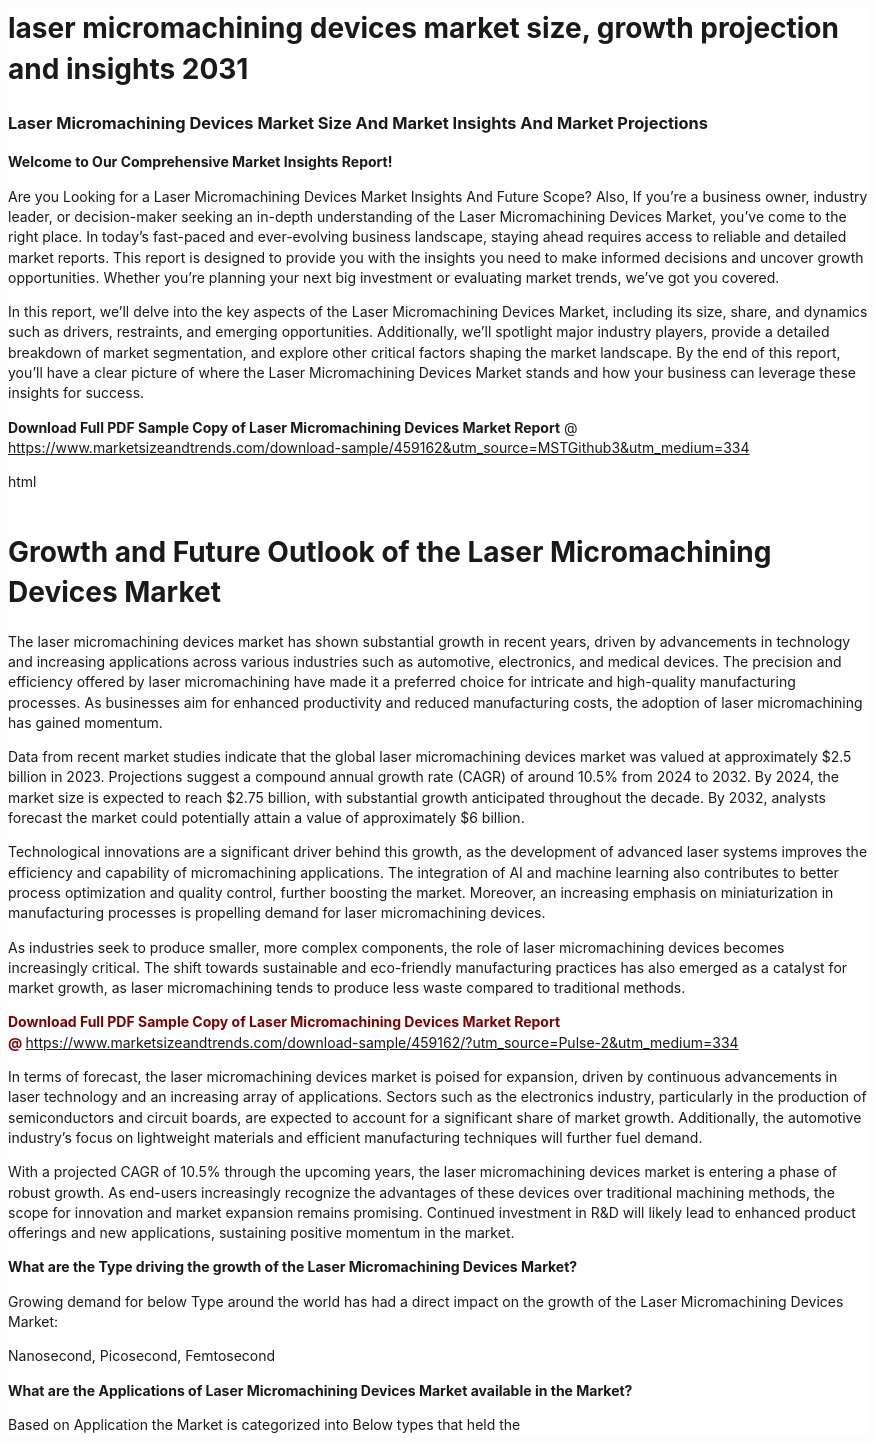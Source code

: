 <H1>laser micromachining devices market size, growth projection and insights 2031</H1><div class="" data-test-id=""><h3><span class="">Laser Micromachining Devices Market Size And Market Insights And Market Projections</span></h3></div><div class="" data-test-id=""><p><strong>Welcome to Our Comprehensive Market Insights Report!</strong></p><p>Are you Looking for a Laser Micromachining Devices Market Insights And Future Scope? Also, If you&rsquo;re a business owner, industry leader, or decision-maker seeking an in-depth understanding of the Laser Micromachining Devices Market, you&rsquo;ve come to the right place. In today&rsquo;s fast-paced and ever-evolving business landscape, staying ahead requires access to reliable and detailed market reports. This report is designed to provide you with the insights you need to make informed decisions and uncover growth opportunities. Whether you&rsquo;re planning your next big investment or evaluating market trends, we&rsquo;ve got you covered.</p><p>In this report, we&rsquo;ll delve into the key aspects of the Laser Micromachining Devices Market, including its size, share, and dynamics such as drivers, restraints, and emerging opportunities. Additionally, we&rsquo;ll spotlight major industry players, provide a detailed breakdown of market segmentation, and explore other critical factors shaping the market landscape. By the end of this report, you&rsquo;ll have a clear picture of where the Laser Micromachining Devices Market stands and how your business can leverage these insights for success.</p><p><strong>Download Full PDF Sample Copy of Laser Micromachining Devices Market Report</strong> @ <a href="https://www.marketsizeandtrends.com/download-sample/459162&utm_source=MSTGithub3&utm_medium=334" target="_blank">https://www.marketsizeandtrends.com/download-sample/459162&utm_source=MSTGithub3&utm_medium=334</a></p></div><div class="" data-test-id=""><p><span class="">html<html><head> <title>Laser Micromachining Devices Market Growth and Outlook</title></head><body> <h1>Growth and Future Outlook of the Laser Micromachining Devices Market</h1> <p>The laser micromachining devices market has shown substantial growth in recent years, driven by advancements in technology and increasing applications across various industries such as automotive, electronics, and medical devices. The precision and efficiency offered by laser micromachining have made it a preferred choice for intricate and high-quality manufacturing processes. As businesses aim for enhanced productivity and reduced manufacturing costs, the adoption of laser micromachining has gained momentum.</p> <p>Data from recent market studies indicate that the global laser micromachining devices market was valued at approximately $2.5 billion in 2023. Projections suggest a compound annual growth rate (CAGR) of around 10.5% from 2024 to 2032. By 2024, the market size is expected to reach $2.75 billion, with substantial growth anticipated throughout the decade. By 2032, analysts forecast the market could potentially attain a value of approximately $6 billion.</p> <p>Technological innovations are a significant driver behind this growth, as the development of advanced laser systems improves the efficiency and capability of micromachining applications. The integration of AI and machine learning also contributes to better process optimization and quality control, further boosting the market. Moreover, an increasing emphasis on miniaturization in manufacturing processes is propelling demand for laser micromachining devices. </p> <p>As industries seek to produce smaller, more complex components, the role of laser micromachining devices becomes increasingly critical. The shift towards sustainable and eco-friendly manufacturing practices has also emerged as a catalyst for market growth, as laser micromachining tends to produce less waste compared to traditional methods.</p> <p><strong><span style="color: #800000;">Download Full PDF Sample Copy of Laser Micromachining Devices Market Report @</span>&nbsp;</strong><a href="https://www.marketsizeandtrends.com/download-sample/459162/?utm_source=Pulse-2&amp;utm_medium=334">https://www.marketsizeandtrends.com/download-sample/459162/?utm_source=Pulse-2&amp;utm_medium=334</a></p> <p>In terms of forecast, the laser micromachining devices market is poised for expansion, driven by continuous advancements in laser technology and an increasing array of applications. Sectors such as the electronics industry, particularly in the production of semiconductors and circuit boards, are expected to account for a significant share of market growth. Additionally, the automotive industry’s focus on lightweight materials and efficient manufacturing techniques will further fuel demand.</p> <p>With a projected CAGR of 10.5% through the upcoming years, the laser micromachining devices market is entering a phase of robust growth. As end-users increasingly recognize the advantages of these devices over traditional machining methods, the scope for innovation and market expansion remains promising. Continued investment in R&D will likely lead to enhanced product offerings and new applications, sustaining positive momentum in the market.</p></body></html></span></p><p><strong><span class="">What are the&nbsp;Type driving the growth of the Laser Micromachining Devices Market?</span></strong></p></div><div class="" data-test-id=""><p><span class="">Growing demand for below Type around the world has had a direct impact on the growth of the Laser Micromachining Devices Market:</span></p></div><div class="" data-test-id=""><p>Nanosecond, Picosecond, Femtosecond</p><p><span class=""><strong>What are the&nbsp;Applications&nbsp;of Laser Micromachining Devices Market available in the Market?</strong></span></p></div><div class="" data-test-id=""><p><span class="">Based on Application the Market is categorized into Below types that held the